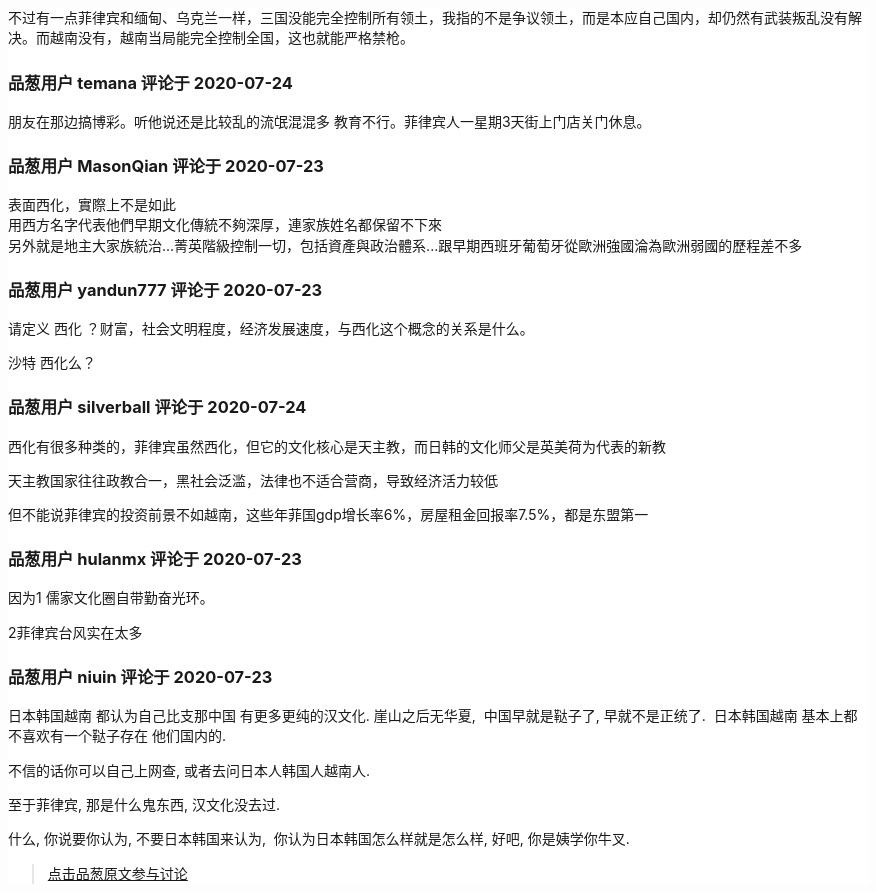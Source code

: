 不过有一点菲律宾和缅甸、乌克兰一样，三国没能完全控制所有领土，我指的不是争议领土，而是本应自己国内，却仍然有武装叛乱没有解决。而越南没有，越南当局能完全控制全国，这也就能严格禁枪。
        
                

### 品葱用户 **temana** 评论于 2020-07-24
        
朋友在那边搞博彩。听他说还是比较乱的流氓混混多 教育不行。菲律宾人一星期3天街上门店关门休息。
        
                

### 品葱用户 **MasonQian** 评论于 2020-07-23
        
表面西化，實際上不是如此  
用西方名字代表他們早期文化傳統不夠深厚，連家族姓名都保留不下來  
另外就是地主大家族統治...菁英階級控制一切，包括資產與政治體系...跟早期西班牙葡萄牙從歐洲強國淪為歐洲弱國的歷程差不多
        
                

### 品葱用户 **yandun777** 评论于 2020-07-23
        
请定义 西化 ？财富，社会文明程度，经济发展速度，与西化这个概念的关系是什么。  
  
沙特 西化么？
        
                

### 品葱用户 **silverball** 评论于 2020-07-24
        
西化有很多种类的，菲律宾虽然西化，但它的文化核心是天主教，而日韩的文化师父是英美荷为代表的新教  
  
天主教国家往往政教合一，黑社会泛滥，法律也不适合营商，导致经济活力较低  
  
但不能说菲律宾的投资前景不如越南，这些年菲国gdp增长率6%，房屋租金回报率7.5%，都是东盟第一
        
                

### 品葱用户 **hulanmx** 评论于 2020-07-23
        
因为1 儒家文化圈自带勤奋光环。  
  
2菲律宾台风实在太多
        
                

### 品葱用户 **niuin** 评论于 2020-07-23
        
日本韩国越南 都认为自己比支那中国 有更多更纯的汉文化. 崖山之后无华夏,  中国早就是鞑子了, 早就不是正统了.  日本韩国越南 基本上都不喜欢有一个鞑子存在 他们国内的.   
  
不信的话你可以自己上网查, 或者去问日本人韩国人越南人.  
  
至于菲律宾, 那是什么鬼东西, 汉文化没去过.   
  
什么, 你说要你认为, 不要日本韩国来认为,  你认为日本韩国怎么样就是怎么样, 好吧, 你是姨学你牛叉.
        
                





> [点击品葱原文参与讨论](https://pincong.rocks/question/28853)

